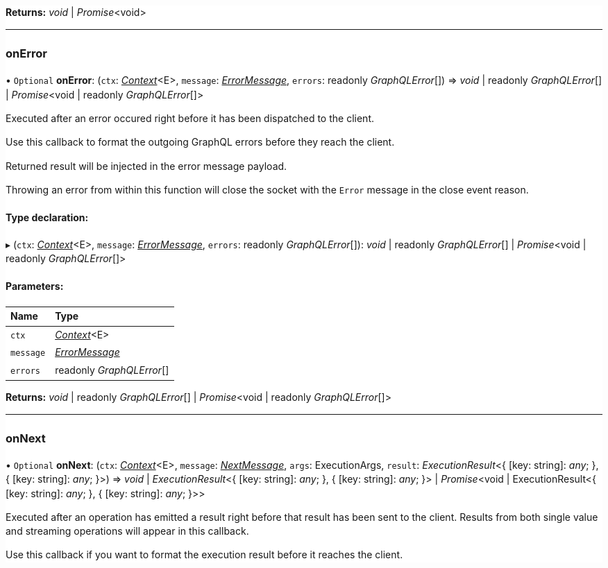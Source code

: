 **Returns:** *void* \| *Promise*<void\>

___

### onError

• `Optional` **onError**: (`ctx`: [*Context*](server.context.md)<E\>, `message`: [*ErrorMessage*](common.errormessage.md), `errors`: readonly *GraphQLError*[]) => *void* \| readonly *GraphQLError*[] \| *Promise*<void \| readonly *GraphQLError*[]\>

Executed after an error occured right before it
has been dispatched to the client.

Use this callback to format the outgoing GraphQL
errors before they reach the client.

Returned result will be injected in the error message payload.

Throwing an error from within this function will
close the socket with the `Error` message
in the close event reason.

#### Type declaration:

▸ (`ctx`: [*Context*](server.context.md)<E\>, `message`: [*ErrorMessage*](common.errormessage.md), `errors`: readonly *GraphQLError*[]): *void* \| readonly *GraphQLError*[] \| *Promise*<void \| readonly *GraphQLError*[]\>

#### Parameters:

| Name | Type |
| :------ | :------ |
| `ctx` | [*Context*](server.context.md)<E\> |
| `message` | [*ErrorMessage*](common.errormessage.md) |
| `errors` | readonly *GraphQLError*[] |

**Returns:** *void* \| readonly *GraphQLError*[] \| *Promise*<void \| readonly *GraphQLError*[]\>

___

### onNext

• `Optional` **onNext**: (`ctx`: [*Context*](server.context.md)<E\>, `message`: [*NextMessage*](common.nextmessage.md), `args`: ExecutionArgs, `result`: *ExecutionResult*<{ [key: string]: *any*;  }, { [key: string]: *any*;  }\>) => *void* \| *ExecutionResult*<{ [key: string]: *any*;  }, { [key: string]: *any*;  }\> \| *Promise*<void \| ExecutionResult<{ [key: string]: *any*;  }, { [key: string]: *any*;  }\>\>

Executed after an operation has emitted a result right before
that result has been sent to the client. Results from both
single value and streaming operations will appear in this callback.

Use this callback if you want to format the execution result
before it reaches the client.

